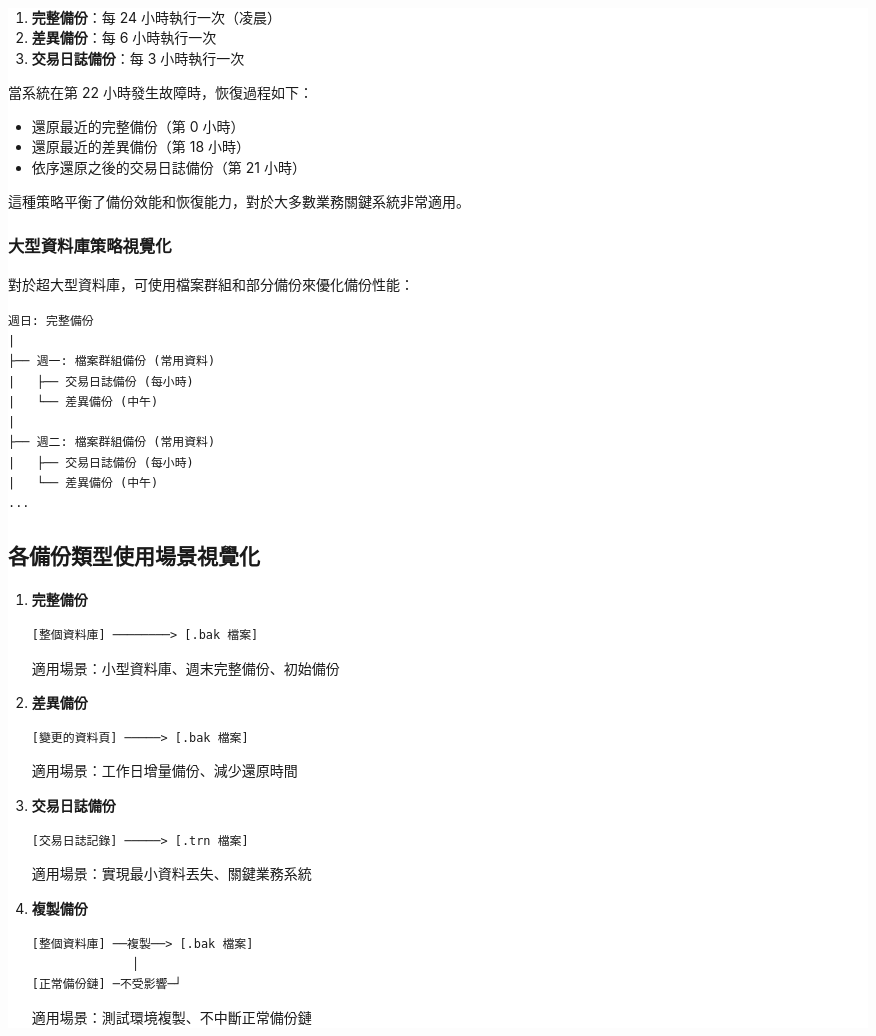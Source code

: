 1. **完整備份**：每 24 小時執行一次（凌晨）
2. **差異備份**：每 6 小時執行一次
3. **交易日誌備份**：每 3 小時執行一次

當系統在第 22 小時發生故障時，恢復過程如下：
- 還原最近的完整備份（第 0 小時）
- 還原最近的差異備份（第 18 小時）
- 依序還原之後的交易日誌備份（第 21 小時）

這種策略平衡了備份效能和恢復能力，對於大多數業務關鍵系統非常適用。

### 大型資料庫策略視覺化

對於超大型資料庫，可使用檔案群組和部分備份來優化備份性能：

```
週日: 完整備份
|
├── 週一: 檔案群組備份 (常用資料)
|   ├── 交易日誌備份 (每小時)
|   └── 差異備份 (中午)
|
├── 週二: 檔案群組備份 (常用資料)
|   ├── 交易日誌備份 (每小時)
|   └── 差異備份 (中午)
...
```

## 各備份類型使用場景視覺化

1. **完整備份**
   ```
   [整個資料庫] ────────> [.bak 檔案]
   ```
   適用場景：小型資料庫、週末完整備份、初始備份

2. **差異備份**
   ```
   [變更的資料頁] ─────> [.bak 檔案]
   ```
   適用場景：工作日增量備份、減少還原時間

3. **交易日誌備份**
   ```
   [交易日誌記錄] ─────> [.trn 檔案]
   ```
   適用場景：實現最小資料丟失、關鍵業務系統

4. **複製備份**
   ```
   [整個資料庫] ──複製──> [.bak 檔案]
                 │
   [正常備份鏈] ─不受影響─┘
   ```
   適用場景：測試環境複製、不中斷正常備份鏈
